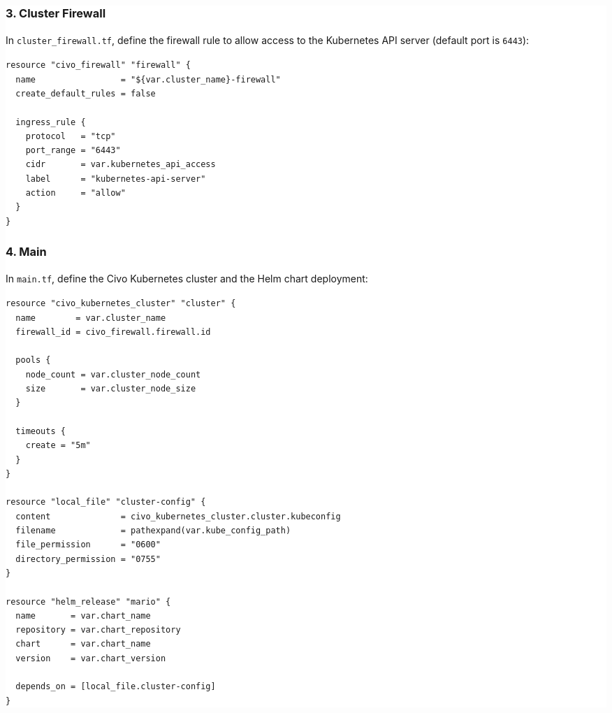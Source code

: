 ### 3. Cluster Firewall
In `cluster_firewall.tf`, define the firewall rule to allow access to the Kubernetes API server (default port is `6443`):
```hcl
resource "civo_firewall" "firewall" {
  name                 = "${var.cluster_name}-firewall"
  create_default_rules = false

  ingress_rule {
    protocol   = "tcp"
    port_range = "6443"
    cidr       = var.kubernetes_api_access
    label      = "kubernetes-api-server"
    action     = "allow"
  }
}
```

### 4. Main
In `main.tf`, define the Civo Kubernetes cluster and the Helm chart deployment:

```hcl
resource "civo_kubernetes_cluster" "cluster" {
  name        = var.cluster_name
  firewall_id = civo_firewall.firewall.id

  pools {
    node_count = var.cluster_node_count
    size       = var.cluster_node_size
  }

  timeouts {
    create = "5m"
  }
}

resource "local_file" "cluster-config" {
  content              = civo_kubernetes_cluster.cluster.kubeconfig
  filename             = pathexpand(var.kube_config_path)
  file_permission      = "0600"
  directory_permission = "0755"
}

resource "helm_release" "mario" {
  name       = var.chart_name
  repository = var.chart_repository
  chart      = var.chart_name
  version    = var.chart_version

  depends_on = [local_file.cluster-config]
}
```
